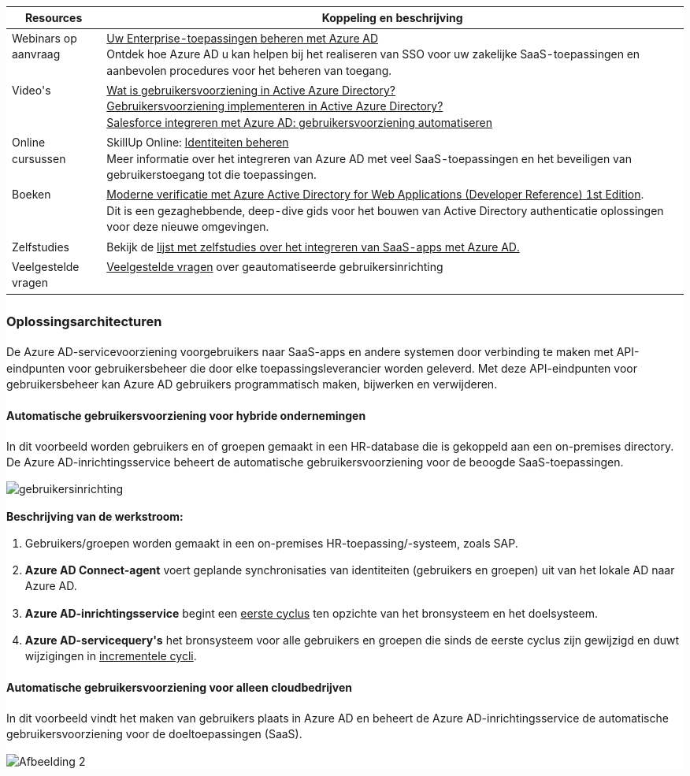 | Resources| Koppeling en beschrijving |
| - | - |
| Webinars op aanvraag| [Uw Enterprise-toepassingen beheren met Azure AD](https://info.microsoft.com/CO-AZUREPLAT-WBNR-FY18-03Mar-06-ManageYourEnterpriseApplicationsOption1-MCW0004438_02OnDemandRegistration-ForminBody.html)<br>Ontdek hoe Azure AD u kan helpen bij het realiseren van SSO voor uw zakelijke SaaS-toepassingen en aanbevolen procedures voor het beheren van toegang. |
| Video's| [Wat is gebruikersvoorziening in Active Azure Directory?](https://youtu.be/_ZjARPpI6NI) <br> [Gebruikersvoorziening implementeren in Active Azure Directory?](https://youtu.be/pKzyts6kfrw) <br> [Salesforce integreren met Azure AD: gebruikersvoorziening automatiseren](https://azure.microsoft.com/resources/videos/integrating-salesforce-with-azure-ad-how-to-automate-user-provisioning/) |
| Online cursussen| SkillUp Online: [Identiteiten beheren](https://skillup.online/courses/course-v1:Microsoft+AZ-100.5+2018_T3/about) <br> Meer informatie over het integreren van Azure AD met veel SaaS-toepassingen en het beveiligen van gebruikerstoegang tot die toepassingen. |
| Boeken| [Moderne verificatie met Azure Active Directory for Web Applications (Developer Reference) 1st Edition](https://www.amazon.com/Authentication-Directory-Applications-Developer-Reference/dp/0735696942/ref=sr_1_fkmr0_1?keywords=Azure+multifactor+authentication&qid=1550168894&s=gateway&sr=8-1-fkmr0).  <br> Dit is een gezaghebbende, deep-dive gids voor het bouwen van Active Directory authenticatie oplossingen voor deze nieuwe omgevingen. |
| Zelfstudies| Bekijk de [lijst met zelfstudies over het integreren van SaaS-apps met Azure AD.](../saas-apps/tutorial-list.md) |
| Veelgestelde vragen| [Veelgestelde vragen](../app-provisioning/user-provisioning.md) over geautomatiseerde gebruikersinrichting |

### <a name="solution-architectures"></a>Oplossingsarchitecturen

De Azure AD-servicevoorziening voorgebruikers naar SaaS-apps en andere systemen door verbinding te maken met API-eindpunten voor gebruikersbeheer die door elke toepassingsleverancier worden geleverd. Met deze API-eindpunten voor gebruikersbeheer kan Azure AD gebruikers programmatisch maken, bijwerken en verwijderen.

#### <a name="automatic-user-provisioning-for-hybrid-enterprises"></a>Automatische gebruikersvoorziening voor hybride ondernemingen

In dit voorbeeld worden gebruikers en of groepen gemaakt in een HR-database die is gekoppeld aan een on-premises directory. De Azure AD-inrichtingsservice beheert de automatische gebruikersvoorziening voor de beoogde SaaS-toepassingen.

 ![gebruikersinrichting](./media/plan-auto-user-provisioning/hybridprovisioning.png)

**Beschrijving van de werkstroom:**

1. Gebruikers/groepen worden gemaakt in een on-premises HR-toepassing/-systeem, zoals SAP. 

1. **Azure AD Connect-agent** voert geplande synchronisaties van identiteiten (gebruikers en groepen) uit van het lokale AD naar Azure AD.

1. **Azure AD-inrichtingsservice** begint een [eerste cyclus](../app-provisioning/user-provisioning.md) ten opzichte van het bronsysteem en het doelsysteem. 

1. **Azure AD-servicequery's** het bronsysteem voor alle gebruikers en groepen die sinds de eerste cyclus zijn gewijzigd en duwt wijzigingen in [incrementele cycli](../app-provisioning/user-provisioning.md).

#### <a name="automatic-user-provisioning-for-cloud-only-enterprises"></a>Automatische gebruikersvoorziening voor alleen cloudbedrijven

In dit voorbeeld vindt het maken van gebruikers plaats in Azure AD en beheert de Azure AD-inrichtingsservice de automatische gebruikersvoorziening voor de doeltoepassingen (SaaS).

![Afbeelding 2](./media/plan-auto-user-provisioning/cloudprovisioning.png)
